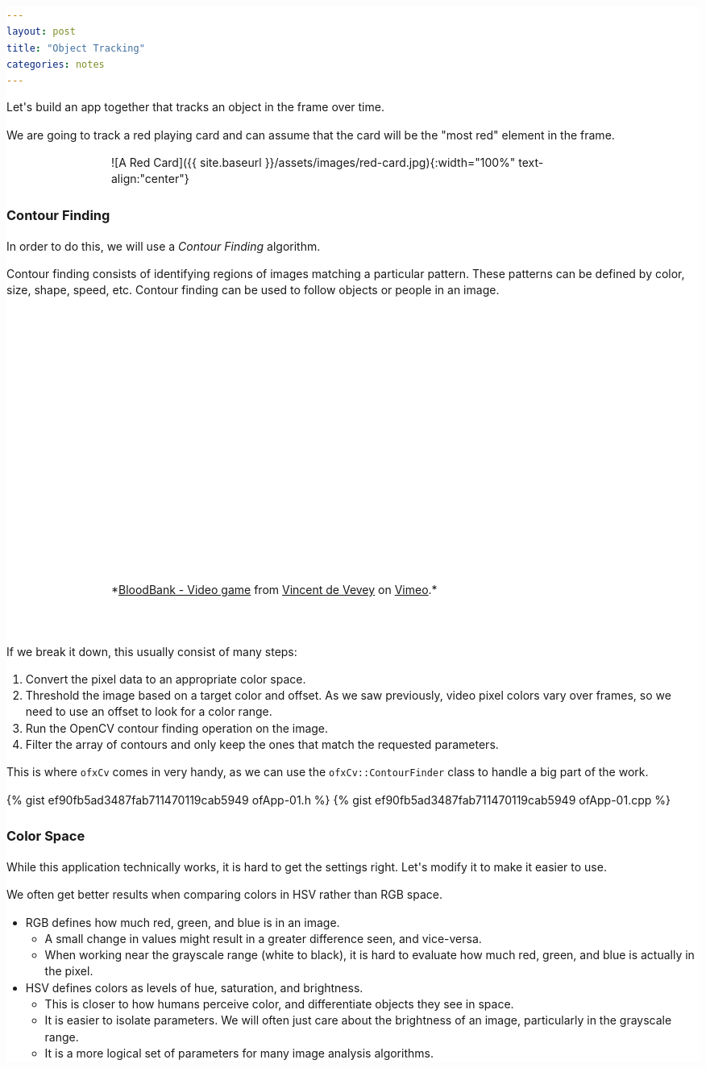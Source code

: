 ```yaml
---
layout: post
title: "Object Tracking"
categories: notes
---
```


Let's build an app together that tracks an object in the frame over time.

We are going to track a red playing card and can assume that the card will be the "most red" element in the frame.

<div style="width:600px;margin:0 auto;" markdown="1">
![A Red Card]({{ site.baseurl }}/assets/images/red-card.jpg){:width="100%" text-align:"center"}
</div>

### Contour Finding 

In order to do this, we will use a *Contour Finding* algorithm.

Contour finding consists of identifying regions of images matching a particular pattern. These patterns can be defined by color, size, shape, speed, etc. Contour finding can be used to follow objects or people in an image.

<div style="width:600px;height:400px;margin:0 auto;" markdown="1">
<div style="padding:56.25% 0 0 0;position:relative;"><iframe src="https://player.vimeo.com/video/141447523" style="position:absolute;top:0;left:0;width:100%;height:100%;" frameborder="0" allow="autoplay; fullscreen" allowfullscreen></iframe></div><script src="https://player.vimeo.com/api/player.js"></script>
*<a href="https://vimeo.com/141447523">BloodBank - Video game</a> from <a href="https://vimeo.com/vincentdevevey">Vincent de Vevey</a> on <a href="https://vimeo.com">Vimeo</a>.*
</div>

If we break it down, this usually consist of many steps:

1. Convert the pixel data to an appropriate color space.
1. Threshold the image based on a target color and offset. As we saw previously, video pixel colors vary over frames, so we need to use an offset to look for a color range.
1. Run the OpenCV contour finding operation on the image.
1. Filter the array of contours and only keep the ones that match the requested parameters.

This is where `ofxCv` comes in very handy, as we can use the `ofxCv::ContourFinder` class to handle a big part of the work.

{% gist ef90fb5ad3487fab711470119cab5949 ofApp-01.h %}
{% gist ef90fb5ad3487fab711470119cab5949 ofApp-01.cpp %}

### Color Space

While this application technically works, it is hard to get the settings right. Let's modify it to make it easier to use.

We often get better results when comparing colors in HSV rather than RGB space. 

* RGB defines how much red, green, and blue is in an image. 
  * A small change in values might result in a greater difference seen, and vice-versa. 
  * When working near the grayscale range (white to black), it is hard to evaluate how much red, green, and blue is actually in the pixel.
* HSV defines colors as levels of hue, saturation, and brightness. 
  * This is closer to how humans perceive color, and differentiate objects they see in space.
  * It is easier to isolate parameters. We will often just care about the brightness of an image, particularly in the grayscale range.
  * It is a more logical set of parameters for many image analysis algorithms.
